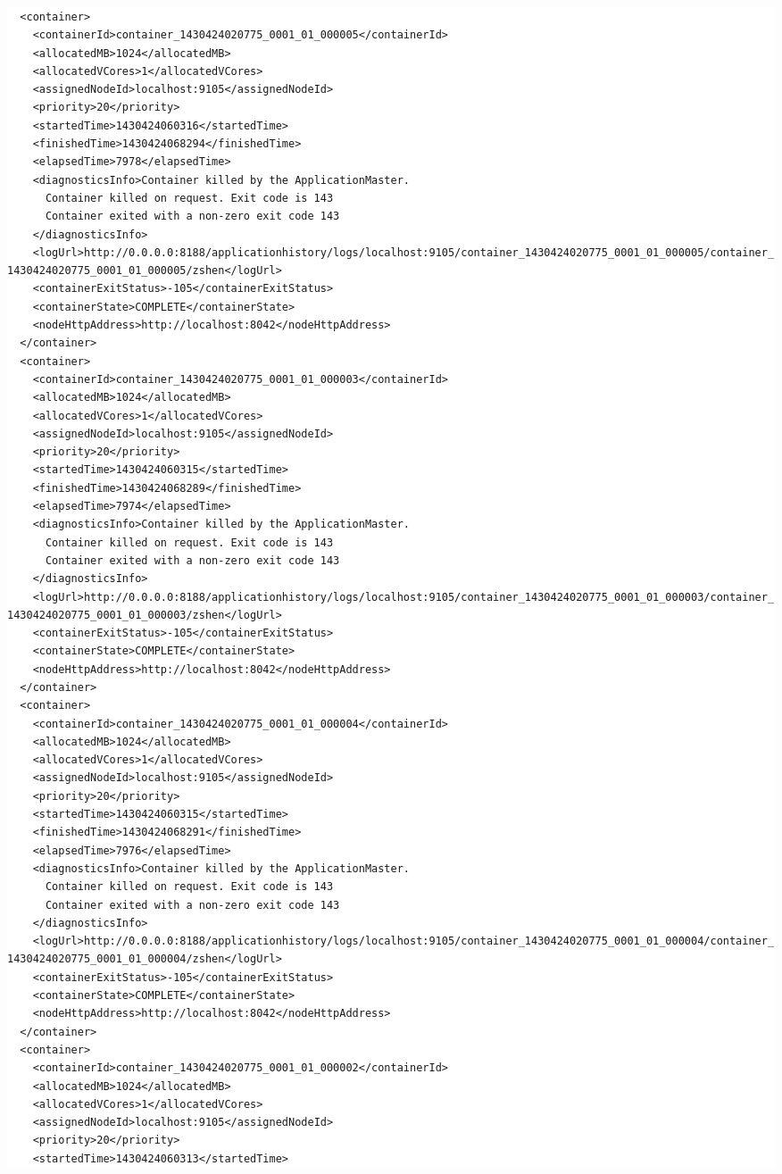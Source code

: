      <container>
        <containerId>container_1430424020775_0001_01_000005</containerId>
        <allocatedMB>1024</allocatedMB>
        <allocatedVCores>1</allocatedVCores>
        <assignedNodeId>localhost:9105</assignedNodeId>
        <priority>20</priority>
        <startedTime>1430424060316</startedTime>
        <finishedTime>1430424068294</finishedTime>
        <elapsedTime>7978</elapsedTime>
        <diagnosticsInfo>Container killed by the ApplicationMaster.
          Container killed on request. Exit code is 143
          Container exited with a non-zero exit code 143
        </diagnosticsInfo>
        <logUrl>http://0.0.0.0:8188/applicationhistory/logs/localhost:9105/container_1430424020775_0001_01_000005/container_1430424020775_0001_01_000005/zshen</logUrl>
        <containerExitStatus>-105</containerExitStatus>
        <containerState>COMPLETE</containerState>
        <nodeHttpAddress>http://localhost:8042</nodeHttpAddress>
      </container>
      <container>
        <containerId>container_1430424020775_0001_01_000003</containerId>
        <allocatedMB>1024</allocatedMB>
        <allocatedVCores>1</allocatedVCores>
        <assignedNodeId>localhost:9105</assignedNodeId>
        <priority>20</priority>
        <startedTime>1430424060315</startedTime>
        <finishedTime>1430424068289</finishedTime>
        <elapsedTime>7974</elapsedTime>
        <diagnosticsInfo>Container killed by the ApplicationMaster.
          Container killed on request. Exit code is 143
          Container exited with a non-zero exit code 143
        </diagnosticsInfo>
        <logUrl>http://0.0.0.0:8188/applicationhistory/logs/localhost:9105/container_1430424020775_0001_01_000003/container_1430424020775_0001_01_000003/zshen</logUrl>
        <containerExitStatus>-105</containerExitStatus>
        <containerState>COMPLETE</containerState>
        <nodeHttpAddress>http://localhost:8042</nodeHttpAddress>
      </container>
      <container>
        <containerId>container_1430424020775_0001_01_000004</containerId>
        <allocatedMB>1024</allocatedMB>
        <allocatedVCores>1</allocatedVCores>
        <assignedNodeId>localhost:9105</assignedNodeId>
        <priority>20</priority>
        <startedTime>1430424060315</startedTime>
        <finishedTime>1430424068291</finishedTime>
        <elapsedTime>7976</elapsedTime>
        <diagnosticsInfo>Container killed by the ApplicationMaster.
          Container killed on request. Exit code is 143
          Container exited with a non-zero exit code 143
        </diagnosticsInfo>
        <logUrl>http://0.0.0.0:8188/applicationhistory/logs/localhost:9105/container_1430424020775_0001_01_000004/container_1430424020775_0001_01_000004/zshen</logUrl>
        <containerExitStatus>-105</containerExitStatus>
        <containerState>COMPLETE</containerState>
        <nodeHttpAddress>http://localhost:8042</nodeHttpAddress>
      </container>
      <container>
        <containerId>container_1430424020775_0001_01_000002</containerId>
        <allocatedMB>1024</allocatedMB>
        <allocatedVCores>1</allocatedVCores>
        <assignedNodeId>localhost:9105</assignedNodeId>
        <priority>20</priority>
        <startedTime>1430424060313</startedTime>